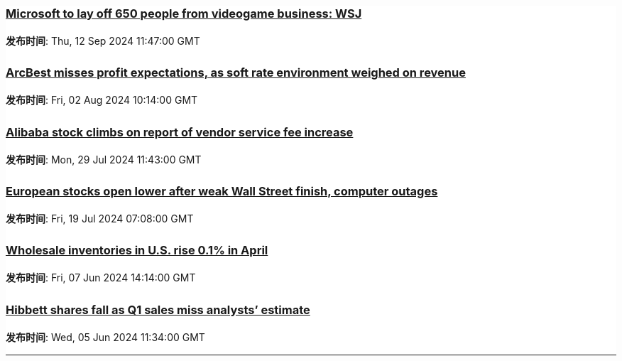 ### [Microsoft to lay off 650 people from videogame business: WSJ](https://www.marketwatch.com/story/microsoft-to-lay-off-650-people-from-videogame-business-wsj-72135ba9?mod=mw_rss_marketpulse)
**发布时间**: Thu, 12 Sep 2024 11:47:00 GMT

### [ArcBest misses profit expectations, as soft rate environment weighed on revenue](https://www.marketwatch.com/story/arcbest-misses-profit-expectations-as-soft-rate-environment-weighed-on-revenue-4461160b?mod=mw_rss_marketpulse)
**发布时间**: Fri, 02 Aug 2024 10:14:00 GMT

### [Alibaba stock climbs on report of vendor service fee increase](https://www.marketwatch.com/story/alibaba-stock-climbs-on-report-of-vendor-service-fee-increase-db9d1854?mod=mw_rss_marketpulse)
**发布时间**: Mon, 29 Jul 2024 11:43:00 GMT

### [European stocks open lower after weak Wall Street finish, computer outages](https://www.marketwatch.com/story/european-stocks-open-lower-after-weak-wall-street-finish-computer-outages-a57c53a7?mod=mw_rss_marketpulse)
**发布时间**: Fri, 19 Jul 2024 07:08:00 GMT

### [Wholesale inventories in U.S. rise 0.1% in April](https://www.marketwatch.com/story/wholesale-inventories-in-u-s-rise-0-1-in-april-36e6a92d?mod=mw_rss_marketpulse)
**发布时间**: Fri, 07 Jun 2024 14:14:00 GMT

### [Hibbett shares fall as Q1 sales miss analysts’ estimate](https://www.marketwatch.com/story/hibbett-shares-fall-as-q1-sales-miss-analysts-estimate-801a7cb0?mod=mw_rss_marketpulse)
**发布时间**: Wed, 05 Jun 2024 11:34:00 GMT

---
